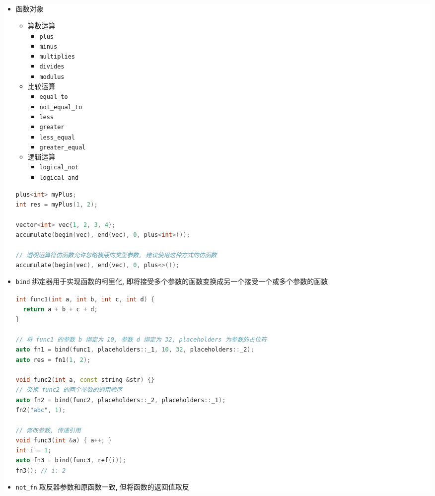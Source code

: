 * 函数对象
  * 算数运算
    * `plus`
    * `minus`
    * `multiplies`
    * `divides`
    * `modulus`
  * 比较运算
    * `equal_to`
    * `not_equal_to`
    * `less`
    * `greater`
    * `less_equal`
    * `greater_equal`
  * 逻辑运算
    * `logical_not`
    * `logical_and`

  ```c++
  plus<int> myPlus;
  int res = myPlus(1, 2);

  vector<int> vec{1, 2, 3, 4};
  accumulate(begin(vec), end(vec), 0, plus<int>());

  // 透明运算符仿函数允许忽略模版的类型参数, 建议使用这种方式的仿函数
  accumulate(begin(vec), end(vec), 0, plus<>());
  ```

* `bind`
  绑定器用于实现函数的柯里化, 即将接受多个参数的函数变换成另一个接受一个或多个参数的函数

  ```c++
  int func1(int a, int b, int c, int d) {
    return a + b + c + d;
  }

  // 将 func1 的参数 b 绑定为 10, 参数 d 绑定为 32, placeholders 为参数的占位符
  auto fn1 = bind(func1, placeholders::_1, 10, 32, placeholders::_2);
  auto res = fn1(1, 2);

  void func2(int a, const string &str) {}
  // 交换 func2 的两个参数的调用顺序
  auto fn2 = bind(func2, placeholders::_2, placeholders::_1);
  fn2("abc", 1);

  // 修改参数, 传递引用
  void func3(int &a) { a++; }
  int i = 1;
  auto fn3 = bind(func3, ref(i));
  fn3(); // i: 2
  ```

* `not_fn`
  取反器参数和原函数一致, 但将函数的返回值取反
